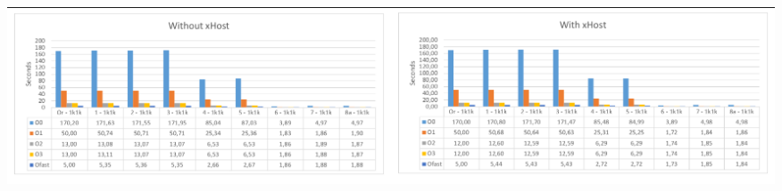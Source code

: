 | ![](assets/2024-06-06-17-01-07-image.png) | ![](assets/2024-06-06-17-01-18-image.png) |
| ----------------------------------------- | ----------------------------------------- |
